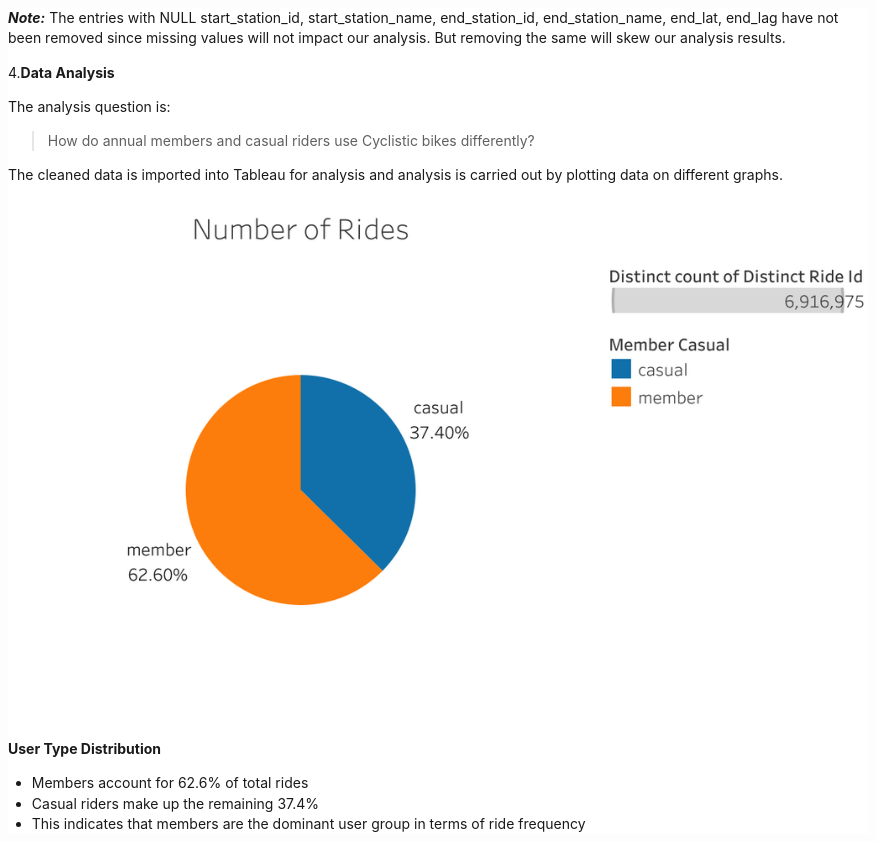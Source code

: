***Note:*** The entries with NULL start_station_id, start_station_name, end_station_id, end_station_name, end_lat, end_lag have not been removed since missing values will not impact our analysis. But removing the same will skew our analysis results.

4.**Data Analysis**

The analysis question is:

> How do annual members and casual riders use Cyclistic bikes differently?

The cleaned data is imported into Tableau for analysis and analysis is carried out by plotting data on different graphs.

![Number of Rides](./assets/No%20of%20Rides.png)

**User Type Distribution**

- Members account for 62.6% of total rides
- Casual riders make up the remaining 37.4%
- This indicates that members are the dominant user group in terms of ride frequency

